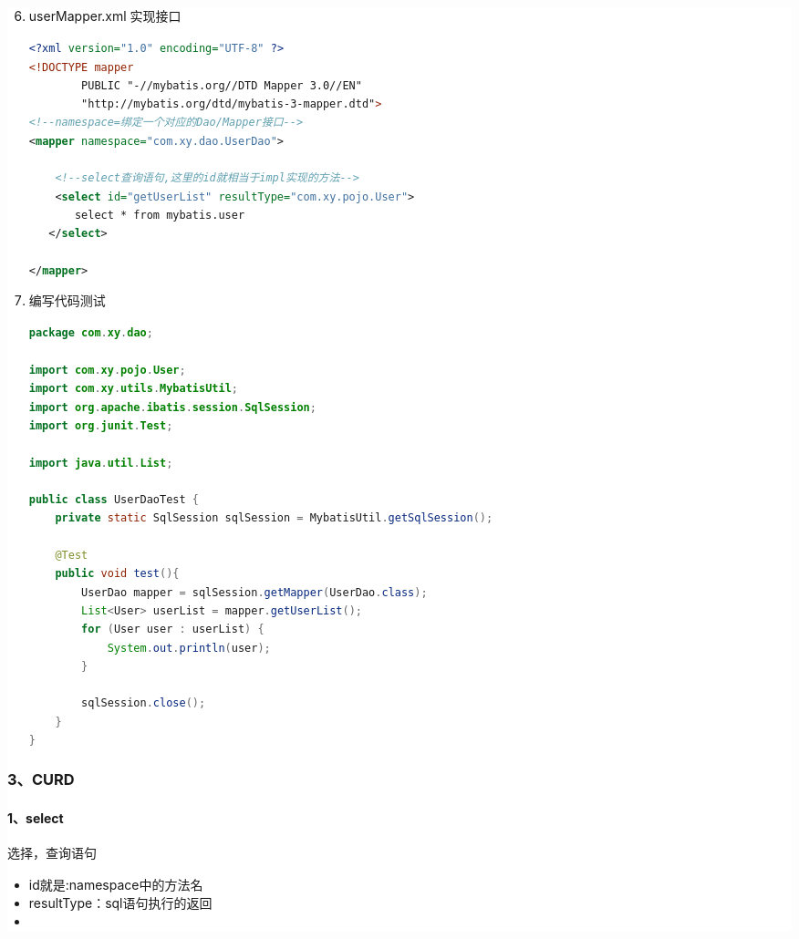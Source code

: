    6. userMapper.xml 实现接口

      ```xml
      <?xml version="1.0" encoding="UTF-8" ?>
      <!DOCTYPE mapper
              PUBLIC "-//mybatis.org//DTD Mapper 3.0//EN"
              "http://mybatis.org/dtd/mybatis-3-mapper.dtd">
      <!--namespace=绑定一个对应的Dao/Mapper接口-->
      <mapper namespace="com.xy.dao.UserDao">
      
          <!--select查询语句,这里的id就相当于impl实现的方法-->
          <select id="getUserList" resultType="com.xy.pojo.User">
             select * from mybatis.user
         </select>
      
      </mapper>
      ```

4. 编写代码测试

   ```java
   package com.xy.dao;
   
   import com.xy.pojo.User;
   import com.xy.utils.MybatisUtil;
   import org.apache.ibatis.session.SqlSession;
   import org.junit.Test;
   
   import java.util.List;
   
   public class UserDaoTest {
       private static SqlSession sqlSession = MybatisUtil.getSqlSession();
   
       @Test
       public void test(){
           UserDao mapper = sqlSession.getMapper(UserDao.class);
           List<User> userList = mapper.getUserList();
           for (User user : userList) {
               System.out.println(user);
           }
   
           sqlSession.close();
       }
   }
   ```

### 3、CURD

#### 1、select

选择，查询语句

- id就是:namespace中的方法名
- resultType：sql语句执行的返回
- 
